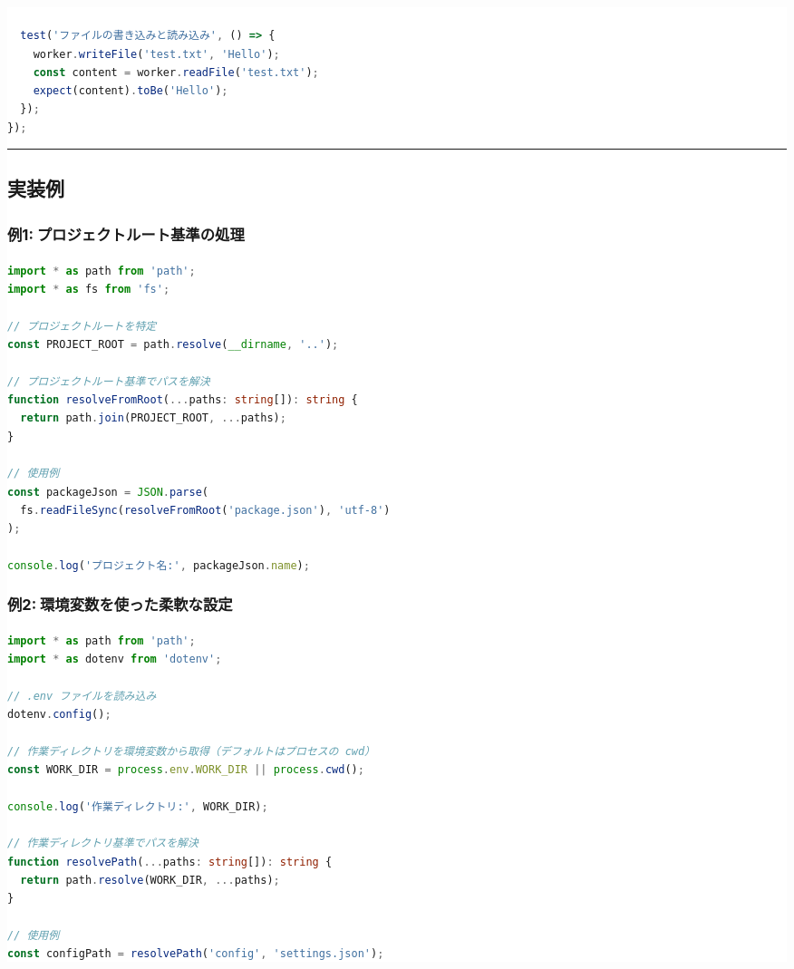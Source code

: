 ```typescript

  test('ファイルの書き込みと読み込み', () => {
    worker.writeFile('test.txt', 'Hello');
    const content = worker.readFile('test.txt');
    expect(content).toBe('Hello');
  });
});
```

---

## 実装例

### 例1: プロジェクトルート基準の処理

```typescript
import * as path from 'path';
import * as fs from 'fs';

// プロジェクトルートを特定
const PROJECT_ROOT = path.resolve(__dirname, '..');

// プロジェクトルート基準でパスを解決
function resolveFromRoot(...paths: string[]): string {
  return path.join(PROJECT_ROOT, ...paths);
}

// 使用例
const packageJson = JSON.parse(
  fs.readFileSync(resolveFromRoot('package.json'), 'utf-8')
);

console.log('プロジェクト名:', packageJson.name);
```

### 例2: 環境変数を使った柔軟な設定

```typescript
import * as path from 'path';
import * as dotenv from 'dotenv';

// .env ファイルを読み込み
dotenv.config();

// 作業ディレクトリを環境変数から取得（デフォルトはプロセスの cwd）
const WORK_DIR = process.env.WORK_DIR || process.cwd();

console.log('作業ディレクトリ:', WORK_DIR);

// 作業ディレクトリ基準でパスを解決
function resolvePath(...paths: string[]): string {
  return path.resolve(WORK_DIR, ...paths);
}

// 使用例
const configPath = resolvePath('config', 'settings.json');
```
